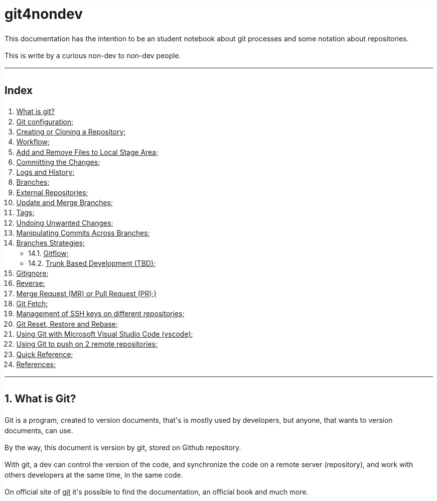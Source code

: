 # git4nondev

This documentation has the intention to be an student notebook about git processes and some notation about repositories.

This is write by a curious non-dev to non-dev people.

---
## Index
1. [What is git?](#1-What-is-Git?)
2. [Git configuration;](#2-Git-Configuration)
3. [Creating or Cloning a Repository;](#3-creating-or-cloning-a-repository)
4. [Workflow;](#4-Workflow)
5. [Add and Remove Files to Local Stage Area;](#5-Add-and-Remove-Files-to-Local-Stage-Area)
6. [Committing the Changes;](#6-committing-the-changes)
7. [Logs and History;](#7-Logs-and-History)
8. [Branches;](#8-Branches)
9. [External Repositories;](#9-External-Repositories)
10. [Update and Merge Branches;](#10-Update-and-Merge-Branches)
11. [Tags;](#11-Tags)
12. [Undoing Unwanted Changes;](#12-Undoing-Unwanted-Changes)
13. [Manipulating Commits Across Branches;](#13-Manipulating-Commits-Across-Branches)
14. [Branches Strategies;](#14-Branches-Strategies)
    - 14.1. [Gitflow;](#14.1-Gitflow)
    - 14.2. [Trunk Based Development (TBD);](#14.2-Trunk-Based-Development-TBD)
15. [Gitignore;](#15-Gitignore)
16. [Reverse;](#16-Reverse)
17. [Merge Request (MR) or Pull Request (PR);)](#17-Merge-Request-MR-or-Pull-Request-PR)
18. [Git Fetch;](#18-Git-Fetch)
19. [Management of SSH keys on different repositories;](#19-Management-of-SSH-keys-on-different-repositories)
20. [Git Reset, Restore and Rebase;](#20-Git-Reset-Restore-and-Rebase)
21. [Using Git with Microsoft Visual Studio Code (vscode);](#21-Using-Git-with-Microsoft-Visual-Studio-Code-vscode)
22. [Using Git to push on 2 remote repositories;](#22-Using-Git-to-push-on-2-remote-repositories)
23. [Quick Reference;](#23-Quick-Reference)
24. [References;](#References)

---
## 1. What is Git?

Git is a program, created to version documents, that's is mostly used by developers, but anyone, that wants to version documents, can use.

By the way, this document is version by git, stored on Github repository.

With git, a dev can control the version of the code, and synchronize the code on a remote server (repository), and work with others developers at the same time, in the same code.

On official site of [git](git-scm.com) it's possible to find the documentation, an official book and much more.

